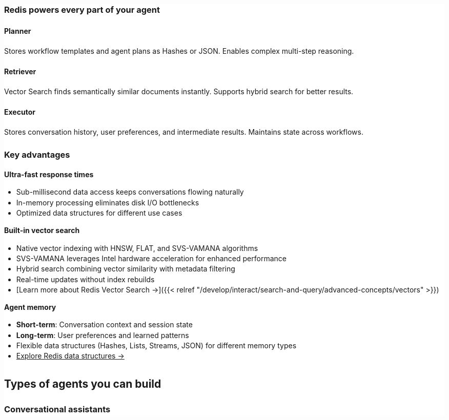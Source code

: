 ### Redis powers every part of your agent

<div class="grid grid-cols-1 md:grid-cols-3 gap-4 my-6">
  <div class="bg-gray-50 dark:bg-gray-800 p-4 rounded-lg border border-gray-200 dark:border-gray-700">
    <h4 class="font-semibold text-black dark:text-white mb-2">Planner</h4>
    <p class="text-sm text-black dark:text-white">Stores workflow templates and agent plans as Hashes or JSON. Enables complex multi-step reasoning.</p>
  </div>

  <div class="bg-gray-50 dark:bg-gray-800 p-4 rounded-lg border border-gray-200 dark:border-gray-700">
    <h4 class="font-semibold text-black dark:text-white mb-2">Retriever</h4>
    <p class="text-sm text-black dark:text-white">Vector Search finds semantically similar documents instantly. Supports hybrid search for better results.</p>
  </div>

  <div class="bg-gray-50 dark:bg-gray-800 p-4 rounded-lg border border-gray-200 dark:border-gray-700">
    <h4 class="font-semibold text-black dark:text-white mb-2">Executor</h4>
    <p class="text-sm text-black dark:text-white">Stores conversation history, user preferences, and intermediate results. Maintains state across workflows.</p>
  </div>
</div>

### Key advantages

**Ultra-fast response times**
- Sub-millisecond data access keeps conversations flowing naturally
- In-memory processing eliminates disk I/O bottlenecks
- Optimized data structures for different use cases

**Built-in vector search**
- Native vector indexing with HNSW, FLAT, and SVS-VAMANA algorithms
- SVS-VAMANA leverages Intel hardware acceleration for enhanced performance
- Hybrid search combining vector similarity with metadata filtering
- Real-time updates without index rebuilds
- [Learn more about Redis Vector Search →]({{< relref "/develop/interact/search-and-query/advanced-concepts/vectors" >}})

**Agent memory**
- **Short-term**: Conversation context and session state
- **Long-term**: User preferences and learned patterns
- Flexible data structures (Hashes, Lists, Streams, JSON) for different memory types
- [Explore Redis data structures →](/develop/data-types/)

## Types of agents you can build

<div class="grid grid-cols-1 md:grid-cols-2 gap-6 my-8">

<div>

<div class="bg-gray-50 dark:bg-gray-800 p-4 rounded-lg border border-gray-200 dark:border-gray-700 mb-4">
<h3 class="no-toc">Conversational assistants</h3>
